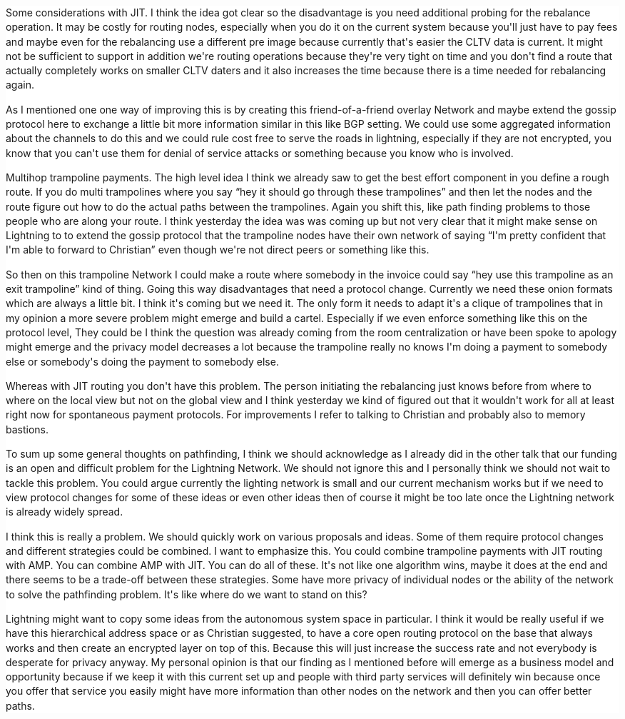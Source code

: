 Some considerations with JIT. I think the idea got clear so the disadvantage is you need additional probing for the rebalance operation. It may be costly for routing nodes, especially when you do it on the current system because you'll just have to pay fees and maybe even for the rebalancing use a different pre image because currently that's easier the CLTV data is current. It might not be sufficient to support in addition we're routing operations because they're very tight on time and you don't find a route that actually completely works on smaller CLTV daters and it also increases the time because there is a time needed for rebalancing again. 

As I mentioned one one way of improving this is by creating this friend-of-a-friend overlay Network and maybe extend the gossip protocol here to exchange a little bit more information similar in this like BGP setting. We could use some aggregated information about the channels to do this and we could rule cost free to serve the roads in lightning, especially if they are not encrypted, you know that you can't use them for denial of service attacks or something because you know who is involved.

Multihop trampoline payments. The high level idea I think we already saw to get the best effort component in you define a rough route. If you do multi trampolines where you say “hey it should go through these trampolines” and then let the nodes and the route figure out how to do the actual paths between the trampolines. Again you shift this, like path finding problems to those people who are along your route. I think yesterday the idea was was coming up but not very clear that it might make sense on Lightning to to extend the gossip protocol that the trampoline nodes have their own network of saying “I'm pretty confident that I'm able to forward to Christian” even though we're not direct peers or something like this.

So then on this trampoline Network I could make a route where somebody in the invoice could say “hey use this trampoline as an exit trampoline” kind of thing. Going this way disadvantages that need a protocol change. Currently we need these onion formats which are always a little bit. I think it's coming but we need it. The only form it needs to adapt it's a clique of trampolines that in my opinion a more severe problem might emerge and build a cartel. Especially if we even enforce something like this on the protocol level, They could be I think the question was already coming from the room centralization or have been spoke to apology might emerge and the privacy model decreases a lot because the trampoline really no knows I'm doing a payment to somebody else or somebody's doing the payment to somebody else. 

Whereas with JIT routing you don't have this problem. The person initiating the rebalancing just knows before from where to where on the local view but not on the global view and I think yesterday we kind of figured out that it wouldn't work for all at least right now for spontaneous payment protocols. For improvements I refer to talking to Christian and probably also to memory bastions. 

To sum up some general thoughts on pathfinding, I think we should acknowledge as I already did in the other talk that our funding is an open and difficult problem for the Lightning Network. We should not ignore this and I personally think we should not wait to tackle this problem. 
You could argue currently the lighting network is small and our current mechanism works but if we need to view protocol changes for some of these ideas or even other ideas then of course it might be too late once the Lightning network is already widely spread. 

I think this is really a problem. We should quickly work on various proposals and ideas. Some of them require protocol changes and different strategies could be combined. I want to emphasize this. You could combine trampoline payments with JIT routing with AMP. You can combine AMP with JIT. You can do all of these. It's not like one algorithm wins, maybe it does at the end and there seems to be a trade-off between these strategies. Some have more privacy of individual nodes or the ability of the network to solve the pathfinding problem. It's like where do we want to stand on this?

Lightning might want to copy some ideas from the autonomous system space in particular. I think it would be really useful if we have this hierarchical address space or as Christian suggested, to have a core open routing protocol on the base that always works and then create an encrypted layer on top of this. Because this will just increase the success rate and not everybody is desperate for privacy anyway. My personal opinion is that our finding as I mentioned before will emerge as a business model and opportunity because if we keep it with this current set up and people with third party services will definitely win because once you offer that service you easily might have more information than other nodes on the network and then you can offer better paths.
